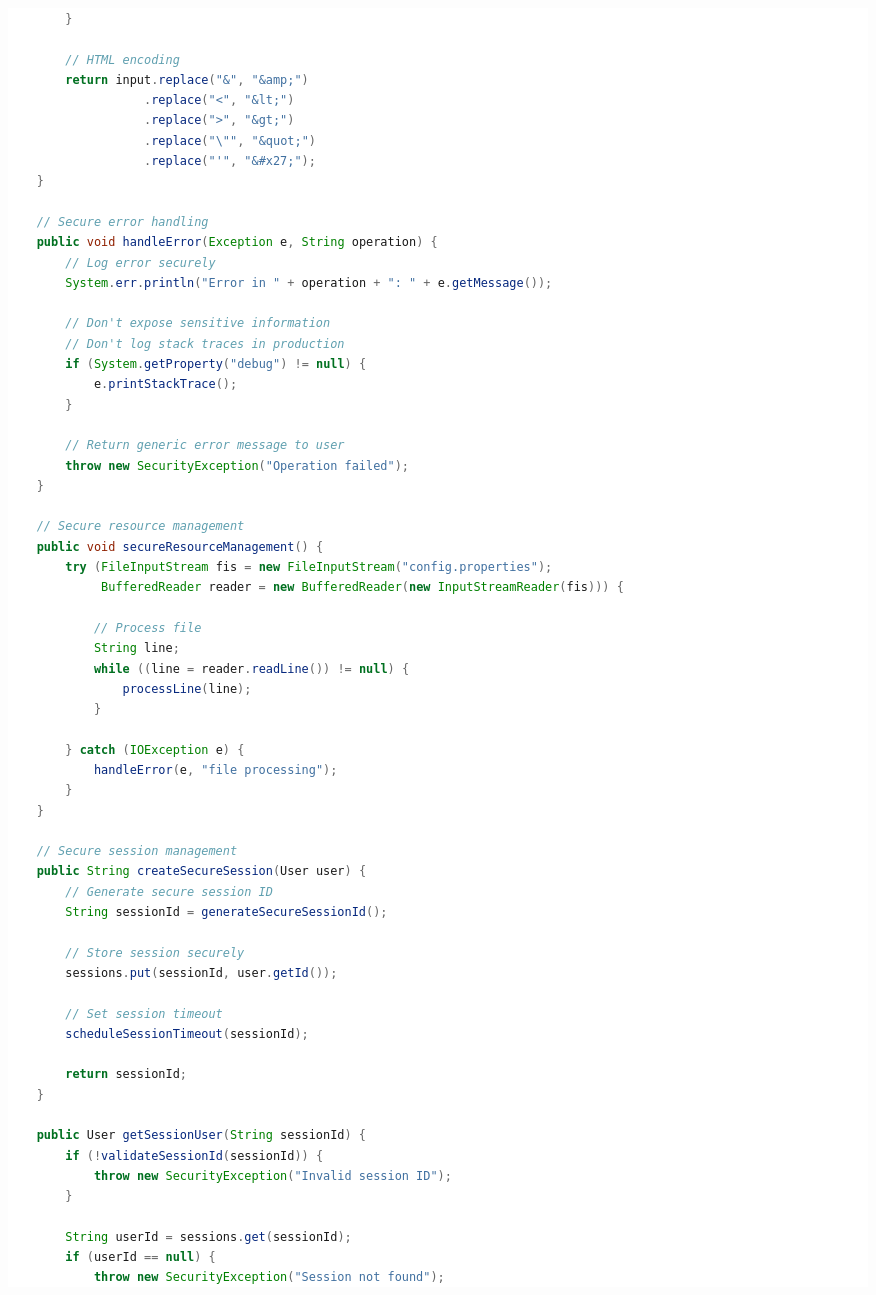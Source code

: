 ```java
        }
        
        // HTML encoding
        return input.replace("&", "&amp;")
                   .replace("<", "&lt;")
                   .replace(">", "&gt;")
                   .replace("\"", "&quot;")
                   .replace("'", "&#x27;");
    }
    
    // Secure error handling
    public void handleError(Exception e, String operation) {
        // Log error securely
        System.err.println("Error in " + operation + ": " + e.getMessage());
        
        // Don't expose sensitive information
        // Don't log stack traces in production
        if (System.getProperty("debug") != null) {
            e.printStackTrace();
        }
        
        // Return generic error message to user
        throw new SecurityException("Operation failed");
    }
    
    // Secure resource management
    public void secureResourceManagement() {
        try (FileInputStream fis = new FileInputStream("config.properties");
             BufferedReader reader = new BufferedReader(new InputStreamReader(fis))) {
            
            // Process file
            String line;
            while ((line = reader.readLine()) != null) {
                processLine(line);
            }
            
        } catch (IOException e) {
            handleError(e, "file processing");
        }
    }
    
    // Secure session management
    public String createSecureSession(User user) {
        // Generate secure session ID
        String sessionId = generateSecureSessionId();
        
        // Store session securely
        sessions.put(sessionId, user.getId());
        
        // Set session timeout
        scheduleSessionTimeout(sessionId);
        
        return sessionId;
    }
    
    public User getSessionUser(String sessionId) {
        if (!validateSessionId(sessionId)) {
            throw new SecurityException("Invalid session ID");
        }
        
        String userId = sessions.get(sessionId);
        if (userId == null) {
            throw new SecurityException("Session not found");
```